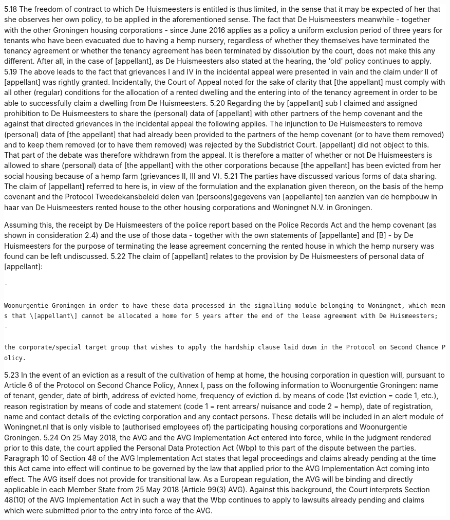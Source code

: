 5.18 The freedom of contract to which De Huismeesters is entitled is thus limited, in the sense that it may be expected of her that she observes her own policy, to be applied in the aforementioned sense. The fact that De Huismeesters meanwhile - together with the other Groningen housing corporations - since June 2016 applies as a policy a uniform exclusion period of three years for tenants who have been evacuated due to having a hemp nursery, regardless of whether they themselves have terminated the tenancy agreement or whether the tenancy agreement has been terminated by dissolution by the court, does not make this any different. After all, in the case of \[appellant\], as De Huismeesters also stated at the hearing, the 'old' policy continues to apply.
5.19 The above leads to the fact that grievances I and IV in the incidental appeal were presented in vain and the claim under II of \[appellant\] was rightly granted. Incidentally, the Court of Appeal noted for the sake of clarity that \[the appellant\] must comply with all other (regular) conditions for the allocation of a rented dwelling and the entering into of the tenancy agreement in order to be able to successfully claim a dwelling from De Huismeesters.
5.20 Regarding the by \[appellant\] sub I claimed and assigned prohibition to De Huismeesters to share the (personal) data of \[appellant\] with other partners of the hemp covenant and the against that directed grievances in the incidental appeal the following applies. The injunction to De Huismeesters to remove (personal) data of \[the appellant\] that had already been provided to the partners of the hemp covenant (or to have them removed) and to keep them removed (or to have them removed) was rejected by the Subdistrict Court. \[appellant\] did not object to this. That part of the debate was therefore withdrawn from the appeal. It is therefore a matter of whether or not De Huismeesters is allowed to share (personal) data of \[the appellant\] with the other corporations because \[the appellant\] has been evicted from her social housing because of a hemp farm (grievances II, III and V).
5.21 The parties have discussed various forms of data sharing. The claim of \[appellant\] referred to here is, in view of the formulation and the explanation given thereon, on the basis of the hemp covenant and the Protocol Tweedekansbeleid delen van (persoons)gegevens van \[appellante\] ten aanzien van de hempbouw in haar van De Huismeesters rented house to the other housing corporations and Woningnet N.V. in Groningen.

Assuming this, the receipt by De Huismeesters of the police report based on the Police Records Act and the hemp covenant (as shown in consideration 2.4) and the use of those data - together with the own statements of \[appellante\] and \[B\] - by De Huismeesters for the purpose of terminating the lease agreement concerning the rented house in which the hemp nursery was found can be left undiscussed.
5.22 The claim of \[appellant\] relates to the provision by De Huismeesters of personal data of \[appellant\]:

    -

    Woonurgentie Groningen in order to have these data processed in the signalling module belonging to Woningnet, which means that \[appellant\] cannot be allocated a home for 5 years after the end of the lease agreement with De Huismeesters;
    -

    the corporate/special target group that wishes to apply the hardship clause laid down in the Protocol on Second Chance Policy.

5.23 In the event of an eviction as a result of the cultivation of hemp at home, the housing corporation in question will, pursuant to Article 6 of the Protocol on Second Chance Policy, Annex I, pass on the following information to Woonurgentie Groningen: name of tenant, gender, date of birth, address of evicted home, frequency of eviction d. by means of code (1st eviction = code 1, etc.), reason registration by means of code and statement (code 1 = rent arrears/ nuisance and code 2 = hemp), date of registration, name and contact details of the evicting corporation and any contact persons. These details will be included in an alert module of Woningnet.nl that is only visible to (authorised employees of) the participating housing corporations and Woonurgentie Groningen.
5.24 On 25 May 2018, the AVG and the AVG Implementation Act entered into force, while in the judgment rendered prior to this date, the court applied the Personal Data Protection Act (Wbp) to this part of the dispute between the parties. Paragraph 10 of Section 48 of the AVG Implementation Act states that legal proceedings and claims already pending at the time this Act came into effect will continue to be governed by the law that applied prior to the AVG Implementation Act coming into effect. The AVG itself does not provide for transitional law. As a European regulation, the AVG will be binding and directly applicable in each Member State from 25 May 2018 (Article 99(3) AVG). Against this background, the Court interprets Section 48(10) of the AVG Implementation Act in such a way that the Wbp continues to apply to lawsuits already pending and claims which were submitted prior to the entry into force of the AVG.
